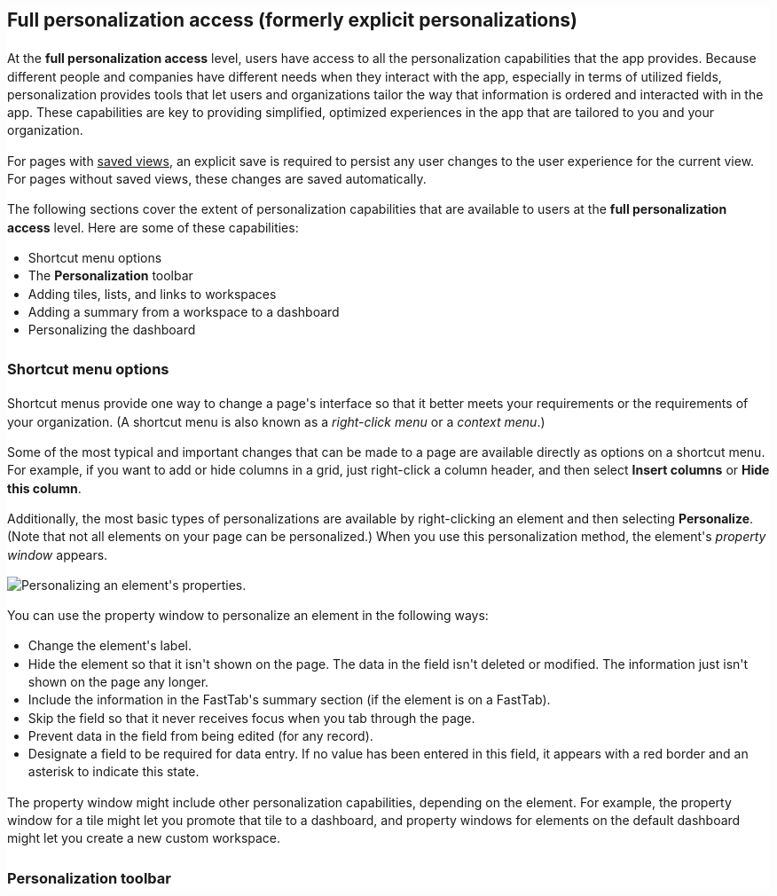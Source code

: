 ## Full personalization access (formerly explicit personalizations)

At the **full personalization access** level, users have access to all the personalization capabilities that the app provides. Because different people and companies have different needs when they interact with the app, especially in terms of utilized fields, personalization provides tools that let users and organizations tailor the way that information is ordered and interacted with in the app. These capabilities are key to providing simplified, optimized experiences in the app that are tailored to you and your organization. 

For pages with [saved views](saved-views.md), an explicit save is required to persist any user changes to the user experience for the current view. For pages without saved views, these changes are saved automatically.

The following sections cover the extent of personalization capabilities that are available to users at the **full personalization access** level. Here are some of these capabilities:

- Shortcut menu options
- The **Personalization** toolbar
- Adding tiles, lists, and links to workspaces
- Adding a summary from a workspace to a dashboard
- Personalizing the dashboard

### Shortcut menu options

Shortcut menus provide one way to change a page's interface so that it better meets your requirements or the requirements of your organization. (A shortcut menu is also known as a *right-click menu* or a *context menu*.)

Some of the most typical and important changes that can be made to a page are available directly as options on a shortcut menu. For example, if you want to add or hide columns in a grid, just right-click a column header, and then select **Insert columns** or **Hide this column**.

Additionally, the most basic types of personalizations are available by right-clicking an element and then selecting **Personalize**. (Note that not all elements on your page can be personalized.) When you use this personalization method, the element's *property window* appears.

![Personalizing an element's properties.](../../fin-ops/get-started/media/cli-element-property-window.png)

You can use the property window to personalize an element in the following ways:

- Change the element's label.
- Hide the element so that it isn't shown on the page. The data in the field isn't deleted or modified. The information just isn't shown on the page any longer.
- Include the information in the FastTab's summary section (if the element is on a FastTab).
- Skip the field so that it never receives focus when you tab through the page.
- Prevent data in the field from being edited (for any record).
- Designate a field to be required for data entry. If no value has been entered in this field, it appears with a red border and an asterisk to indicate this state. 

The property window might include other personalization capabilities, depending on the element. For example, the property window for a tile might let you promote that tile to a dashboard, and property windows for elements on the default dashboard might let you create a new custom workspace.

### Personalization toolbar
